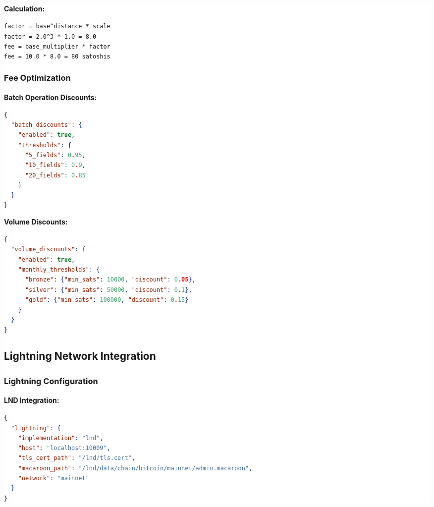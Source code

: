 **Calculation:**
```
factor = base^distance * scale
factor = 2.0^3 * 1.0 = 8.0
fee = base_multiplier * factor
fee = 10.0 * 8.0 = 80 satoshis
```

### Fee Optimization

**Batch Operation Discounts:**
```json
{
  "batch_discounts": {
    "enabled": true,
    "thresholds": {
      "5_fields": 0.95,
      "10_fields": 0.9,
      "20_fields": 0.85
    }
  }
}
```

**Volume Discounts:**
```json
{
  "volume_discounts": {
    "enabled": true,
    "monthly_thresholds": {
      "bronze": {"min_sats": 10000, "discount": 0.05},
      "silver": {"min_sats": 50000, "discount": 0.1},
      "gold": {"min_sats": 100000, "discount": 0.15}
    }
  }
}
```

## Lightning Network Integration

### Lightning Configuration

**LND Integration:**
```json
{
  "lightning": {
    "implementation": "lnd",
    "host": "localhost:10009",
    "tls_cert_path": "/lnd/tls.cert",
    "macaroon_path": "/lnd/data/chain/bitcoin/mainnet/admin.macaroon",
    "network": "mainnet"
  }
}
```
